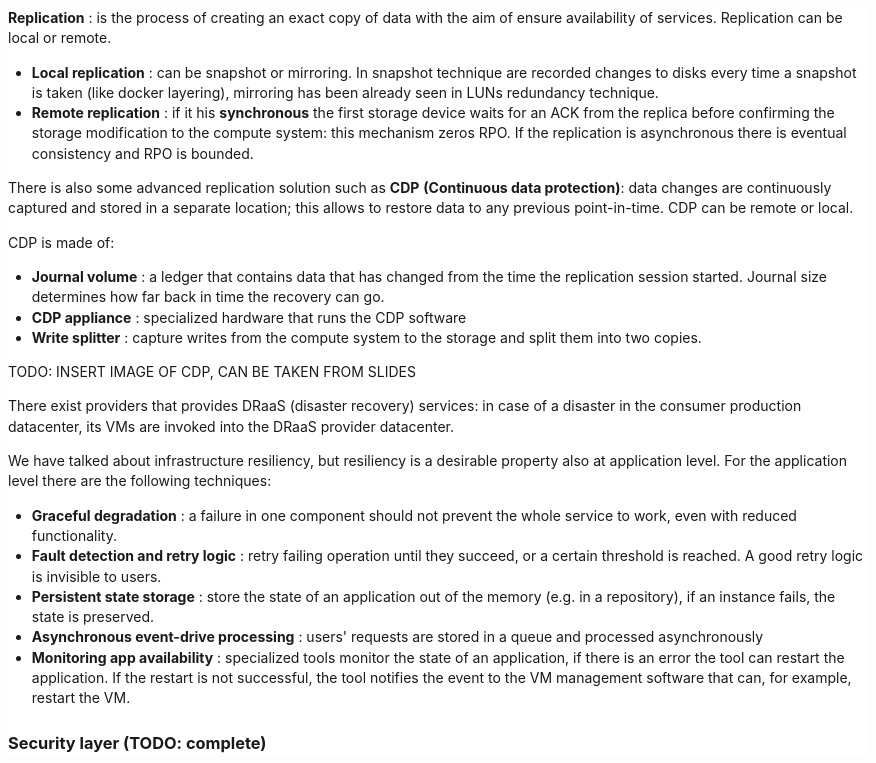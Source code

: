 **Replication** : is the process of creating an exact copy of data with the aim of ensure availability of services. Replication can be local or remote.

*   **Local replication** : can be snapshot or mirroring. In snapshot technique are recorded changes to disks every time a snapshot is taken (like docker layering), mirroring has been already seen in LUNs redundancy technique.
*   **Remote replication** : if it his **synchronous** the first storage device waits for an ACK from the replica before confirming the storage modification to the compute system: this mechanism zeros RPO. If the replication is asynchronous there is eventual consistency and RPO is bounded.

There is also some advanced replication solution such as **CDP** **(Continuous data protection)**: data changes are continuously captured and stored in a separate location; this allows to restore data to any previous point-in-time. CDP can be remote or local.

CDP is made of:

*   **Journal volume** : a ledger that contains data that has changed from the time the replication session started. Journal size determines how far back in time the recovery can go.
*   **CDP appliance** : specialized hardware that runs the CDP software
*   **Write splitter** : capture writes from the compute system to the storage and split them into two copies.

TODO: INSERT IMAGE OF CDP, CAN BE TAKEN FROM SLIDES

There exist providers that provides DRaaS (disaster recovery) services: in case of a disaster in the consumer production datacenter, its VMs are invoked into the DRaaS provider datacenter.

We have talked about infrastructure resiliency, but resiliency is a desirable property also at application level. For the application level there are the following techniques:

*   **Graceful degradation** : a failure in one component should not prevent the whole service to work, even with reduced functionality.
*   **Fault detection and retry logic** : retry failing operation until they succeed, or a certain threshold is reached. A good retry logic is invisible to users.
*   **Persistent state storage** : store the state of an application out of the memory (e.g. in a repository), if an instance fails, the state is preserved.
*   **Asynchronous event-drive processing** : users' requests are stored in a queue and processed asynchronously
*   **Monitoring app availability** : specialized tools monitor the state of an application, if there is an error the tool can restart the application. If the restart is not successful, the tool notifies the event to the VM management software that can, for example, restart the VM.

### Security layer (TODO: complete)
